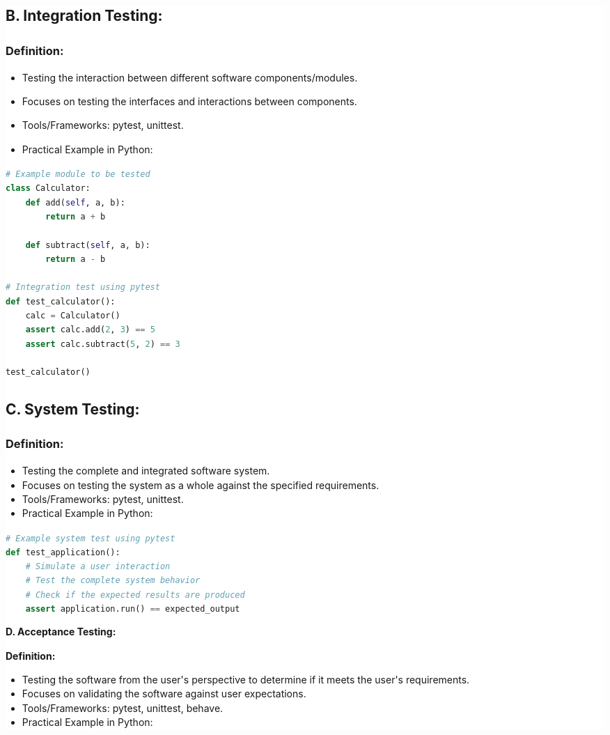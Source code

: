  ## B. Integration Testing:

### Definition:
* Testing the interaction between different software components/modules.

* Focuses on testing the interfaces and interactions between components.
* Tools/Frameworks: pytest, unittest.
* Practical Example in Python:


```python
# Example module to be tested
class Calculator:
    def add(self, a, b):
        return a + b

    def subtract(self, a, b):
        return a - b

# Integration test using pytest
def test_calculator():
    calc = Calculator()
    assert calc.add(2, 3) == 5
    assert calc.subtract(5, 2) == 3

test_calculator()
```

## C. System Testing:

### Definition:
* Testing the complete and integrated software system.
* Focuses on testing the system as a whole against the specified requirements.
* Tools/Frameworks: pytest, unittest.
* Practical Example in Python:


```python
# Example system test using pytest
def test_application():
    # Simulate a user interaction
    # Test the complete system behavior
    # Check if the expected results are produced
    assert application.run() == expected_output

```

**D. Acceptance Testing:**

**Definition:**
* Testing the software from the user's perspective to determine if it meets the
user's requirements.
* Focuses on validating the software against user expectations.
* Tools/Frameworks: pytest, unittest, behave.
* Practical Example in Python:
